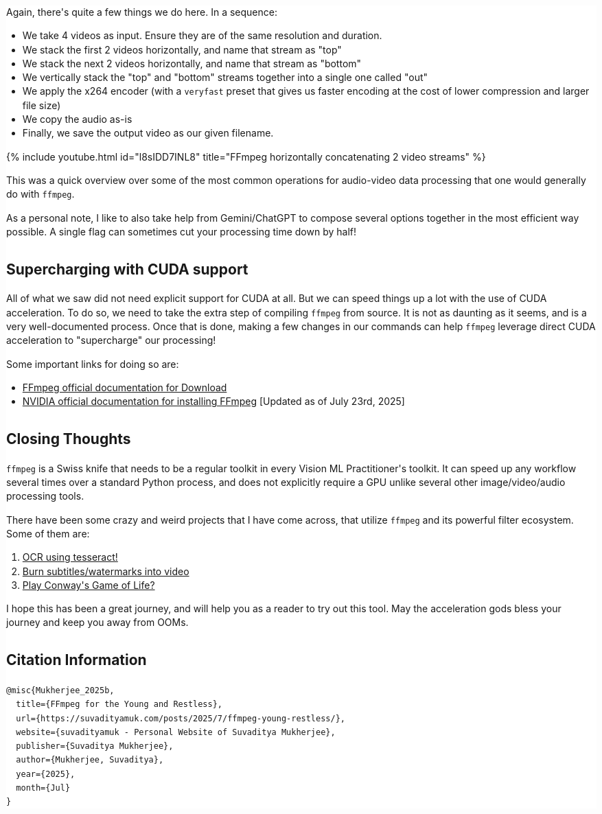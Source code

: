 Again, there's quite a few things we do here. In a sequence:
- We take 4 videos as input. Ensure they are of the same resolution and duration.
- We stack the first 2 videos horizontally, and name that stream as "top"
- We stack the next 2 videos horizontally, and name that stream as "bottom"
- We vertically stack the "top" and "bottom" streams together into a single one called "out"
- We apply the x264 encoder (with a `veryfast` preset that gives us faster encoding at the cost of lower compression and larger file size)
- We copy the audio as-is
- Finally, we save the output video as our given filename.

{% include youtube.html id="l8sIDD7INL8" title="FFmpeg horizontally concatenating 2 video streams" %}


This was a quick overview over some of the most common operations for audio-video data processing that one would generally do with `ffmpeg`.

As a personal note, I like to also take help from Gemini/ChatGPT to compose several options together in the most efficient way possible. A single flag can sometimes cut your processing time down by half! 

## Supercharging with CUDA support

All of what we saw did not need explicit support for CUDA at all. But we can speed things up a lot with the use of CUDA acceleration. To do so, we need to take the extra step of compiling `ffmpeg` from source. It is not as daunting as it seems, and is a very well-documented process. Once that is done, making a few changes in our commands can help `ffmpeg` leverage direct CUDA acceleration to "supercharge" our processing!

Some important links for doing so are:
- [FFmpeg official documentation for Download](https://ffmpeg.org/download.html)
- [NVIDIA official documentation for installing FFmpeg](https://docs.nvidia.com/video-technologies/video-codec-sdk/12.0/ffmpeg-with-nvidia-gpu/index.html) [Updated as of July 23rd, 2025]

## Closing Thoughts

`ffmpeg` is a Swiss knife that needs to be a regular toolkit in every Vision ML Practitioner's toolkit. It can speed up any workflow several times over a standard Python process, and does not explicitly require a GPU unlike several other image/video/audio processing tools.

There have been some crazy and weird projects that I have come across, that utilize `ffmpeg` and its powerful filter ecosystem. Some of them are:

1) [OCR using tesseract!](https://ffmpeg.org/ffmpeg-filters.html#ocr)
2) [Burn subtitles/watermarks into video](https://trac.ffmpeg.org/wiki/HowToBurnSubtitlesIntoVideo)
3) [Play Conway's Game of Life?](https://ffmpeg.org/ffmpeg-filters.html#life)

I hope this has been a great journey, and will help you as a reader to try out this tool. May the acceleration gods bless your journey and keep you away from OOMs.

## Citation Information

```
@misc{Mukherjee_2025b, 
  title={FFmpeg for the Young and Restless}, 
  url={https://suvadityamuk.com/posts/2025/7/ffmpeg-young-restless/}, 
  website={suvadityamuk - Personal Website of Suvaditya Mukherjee}, 
  publisher={Suvaditya Mukherjee}, 
  author={Mukherjee, Suvaditya}, 
  year={2025}, 
  month={Jul}
} 
```


[^1]: Through [torchcodec](https://github.com/pytorch/torchcodec)
[^2]: This video you see is not AVI. HTML5 doesn't exactly allow AVI to play on the internet, so what you're seeing is a MP4/webm version. See the original AVI [here](https://drive.google.com/file/d/1NOX0LqdbfokBzKkH5qCGttOXYOqwKtUl/view?usp=sharing)